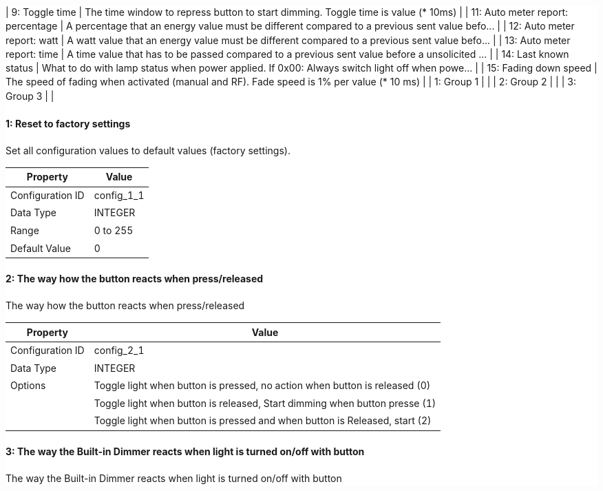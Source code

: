 | 9: Toggle time | The time window to repress button to start dimming. Toggle time is value (\* 10ms) |
| 11: Auto meter report: percentage | A percentage that an energy value must be different compared to a previous sent value befo... |
| 12: Auto meter report: watt | A watt value that an energy value must be different compared to a previous sent value befo... |
| 13: Auto meter report: time | A time value that has to be passed compared to a previous sent value before a unsolicited ... |
| 14: Last known status | What to do with lamp status when power applied. If 0x00: Always switch light off when powe... |
| 15: Fading down speed | The speed of fading when activated (manual and RF). Fade speed is 1% per value (\* 10 ms) |
| 1: Group 1 |  |
| 2: Group 2 |  |
| 3: Group 3 |  |


#### 1: Reset to factory settings

Set all configuration values to default values (factory settings).


| Property         | Value    |
|------------------|----------|
| Configuration ID | config_1_1 |
| Data Type        | INTEGER |
| Range | 0 to 255 |
| Default Value | 0 |


#### 2: The way how the button reacts when press/released

The way how the button reacts when press/released


| Property         | Value    |
|------------------|----------|
| Configuration ID | config_2_1 |
| Data Type        | INTEGER || Default Value | 0 |
| Options | Toggle light when button is pressed, no action when button is released (0) |
|  | Toggle light when button is released, Start dimming when button presse (1) |
|  | Toggle light when button is pressed and when button is Released, start (2) |


#### 3: The way the Built-in Dimmer reacts when light is turned on/off with button

The way the Built-in Dimmer reacts when light is turned on/off with button

